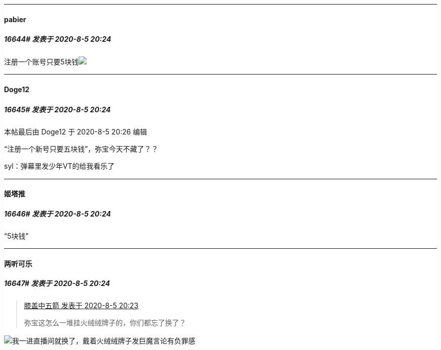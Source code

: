 





-----

####  pabier  
##### 16644#       发表于 2020-8-5 20:24




注册一个账号只要5块钱<img src="https://static.saraba1st.com/image/smiley/face2017/067.png" referrerpolicy="no-referrer">







-----

####  Doge12  
##### 16645#       发表于 2020-8-5 20:24



 本帖最后由 Doge12 于 2020-8-5 20:26 编辑 

“注册一个新号只要五块钱”，弥宝今天不藏了？？


syl：弹幕里发少年VT的给我看乐了







-----

####  姬塔推  
##### 16646#       发表于 2020-8-5 20:24




“5块钱”







-----

####  两听可乐  
##### 16647#       发表于 2020-8-5 20:24



<blockquote><a href="httphttps://bbs.saraba1st.com/2b/forum.php?mod=redirect&amp;goto=findpost&amp;pid=48328526&amp;ptid=1950425" target="_blank">膝盖中五箭 发表于 2020-8-5 20:23</a>

弥宝这怎么一堆挂火绒绒牌子的，你们都忘了换了？</blockquote>
<img src="https://static.saraba1st.com/image/smiley/face2017/015.png" referrerpolicy="no-referrer">我一进直播间就换了，戴着火绒绒牌子发巨魔言论有负罪感
